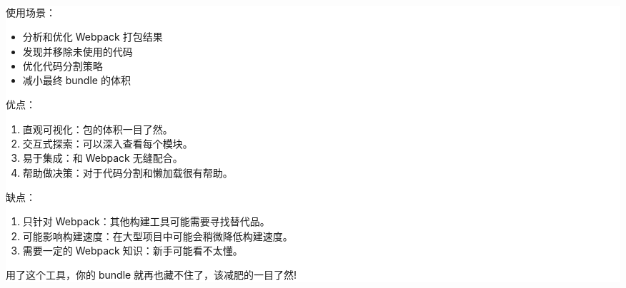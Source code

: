 使用场景：

- 分析和优化 Webpack 打包结果
- 发现并移除未使用的代码
- 优化代码分割策略
- 减小最终 bundle 的体积

优点：

1. 直观可视化：包的体积一目了然。
2. 交互式探索：可以深入查看每个模块。
3. 易于集成：和 Webpack 无缝配合。
4. 帮助做决策：对于代码分割和懒加载很有帮助。

缺点：

1. 只针对 Webpack：其他构建工具可能需要寻找替代品。
2. 可能影响构建速度：在大型项目中可能会稍微降低构建速度。
3. 需要一定的 Webpack 知识：新手可能看不太懂。

用了这个工具，你的 bundle 就再也藏不住了，该减肥的一目了然!
